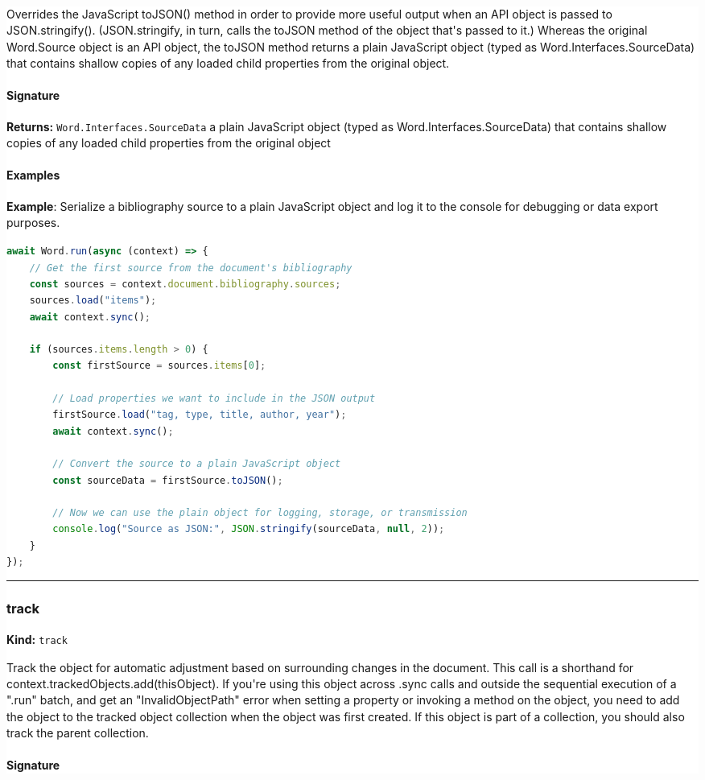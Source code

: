 Overrides the JavaScript toJSON() method in order to provide more useful output when an API object is passed to JSON.stringify(). (JSON.stringify, in turn, calls the toJSON method of the object that's passed to it.) Whereas the original Word.Source object is an API object, the toJSON method returns a plain JavaScript object (typed as Word.Interfaces.SourceData) that contains shallow copies of any loaded child properties from the original object.

#### Signature

**Returns:** `Word.Interfaces.SourceData`
a plain JavaScript object (typed as Word.Interfaces.SourceData) that contains shallow copies of any loaded child properties from the original object

#### Examples

**Example**: Serialize a bibliography source to a plain JavaScript object and log it to the console for debugging or data export purposes.

```typescript
await Word.run(async (context) => {
    // Get the first source from the document's bibliography
    const sources = context.document.bibliography.sources;
    sources.load("items");
    await context.sync();
    
    if (sources.items.length > 0) {
        const firstSource = sources.items[0];
        
        // Load properties we want to include in the JSON output
        firstSource.load("tag, type, title, author, year");
        await context.sync();
        
        // Convert the source to a plain JavaScript object
        const sourceData = firstSource.toJSON();
        
        // Now we can use the plain object for logging, storage, or transmission
        console.log("Source as JSON:", JSON.stringify(sourceData, null, 2));
    }
});
```

---

### track

**Kind:** `track`

Track the object for automatic adjustment based on surrounding changes in the document. This call is a shorthand for context.trackedObjects.add(thisObject). If you're using this object across .sync calls and outside the sequential execution of a ".run" batch, and get an "InvalidObjectPath" error when setting a property or invoking a method on the object, you need to add the object to the tracked object collection when the object was first created. If this object is part of a collection, you should also track the parent collection.

#### Signature
